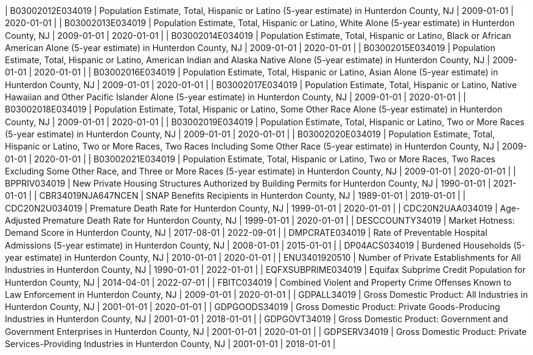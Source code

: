 | B03002012E034019          | Population Estimate, Total, Hispanic or Latino (5-year estimate) in Hunterdon County, NJ                                                                                      | 2009-01-01          | 2020-01-01        |
| B03002013E034019          | Population Estimate, Total, Hispanic or Latino, White Alone (5-year estimate) in Hunterdon County, NJ                                                                         | 2009-01-01          | 2020-01-01        |
| B03002014E034019          | Population Estimate, Total, Hispanic or Latino, Black or African American Alone (5-year estimate) in Hunterdon County, NJ                                                     | 2009-01-01          | 2020-01-01        |
| B03002015E034019          | Population Estimate, Total, Hispanic or Latino, American Indian and Alaska Native Alone (5-year estimate) in Hunterdon County, NJ                                             | 2009-01-01          | 2020-01-01        |
| B03002016E034019          | Population Estimate, Total, Hispanic or Latino, Asian Alone (5-year estimate) in Hunterdon County, NJ                                                                         | 2009-01-01          | 2020-01-01        |
| B03002017E034019          | Population Estimate, Total, Hispanic or Latino, Native Hawaiian and Other Pacific Islander Alone (5-year estimate) in Hunterdon County, NJ                                    | 2009-01-01          | 2020-01-01        |
| B03002018E034019          | Population Estimate, Total, Hispanic or Latino, Some Other Race Alone (5-year estimate) in Hunterdon County, NJ                                                               | 2009-01-01          | 2020-01-01        |
| B03002019E034019          | Population Estimate, Total, Hispanic or Latino, Two or More Races (5-year estimate) in Hunterdon County, NJ                                                                   | 2009-01-01          | 2020-01-01        |
| B03002020E034019          | Population Estimate, Total, Hispanic or Latino, Two or More Races, Two Races Including Some Other Race (5-year estimate) in Hunterdon County, NJ                              | 2009-01-01          | 2020-01-01        |
| B03002021E034019          | Population Estimate, Total, Hispanic or Latino, Two or More Races, Two Races Excluding Some Other Race, and Three or More Races (5-year estimate) in Hunterdon County, NJ     | 2009-01-01          | 2020-01-01        |
| BPPRIV034019              | New Private Housing Structures Authorized by Building Permits for Hunterdon County, NJ                                                                                        | 1990-01-01          | 2021-01-01        |
| CBR34019NJA647NCEN        | SNAP Benefits Recipients in Hunterdon County, NJ                                                                                                                              | 1989-01-01          | 2019-01-01        |
| CDC20N2U034019            | Premature Death Rate for Hunterdon County, NJ                                                                                                                                 | 1999-01-01          | 2020-01-01        |
| CDC20N2UAA034019          | Age-Adjusted Premature Death Rate for Hunterdon County, NJ                                                                                                                    | 1999-01-01          | 2020-01-01        |
| DESCCOUNTY34019           | Market Hotness: Demand Score in Hunterdon County, NJ                                                                                                                          | 2017-08-01          | 2022-09-01        |
| DMPCRATE034019            | Rate of Preventable Hospital Admissions (5-year estimate) in Hunterdon County, NJ                                                                                             | 2008-01-01          | 2015-01-01        |
| DP04ACS034019             | Burdened Households (5-year estimate) in Hunterdon County, NJ                                                                                                                 | 2010-01-01          | 2020-01-01        |
| ENU3401920510             | Number of Private Establishments for All Industries in Hunterdon County, NJ                                                                                                   | 1990-01-01          | 2022-01-01        |
| EQFXSUBPRIME034019        | Equifax Subprime Credit Population for Hunterdon County, NJ                                                                                                                   | 2014-04-01          | 2022-07-01        |
| FBITC034019               | Combined Violent and Property Crime Offenses Known to Law Enforcement in Hunterdon County, NJ                                                                                 | 2009-01-01          | 2020-01-01        |
| GDPALL34019               | Gross Domestic Product: All Industries in Hunterdon County, NJ                                                                                                                | 2001-01-01          | 2020-01-01        |
| GDPGOODS34019             | Gross Domestic Product: Private Goods-Producing Industries in Hunterdon County, NJ                                                                                            | 2001-01-01          | 2018-01-01        |
| GDPGOVT34019              | Gross Domestic Product: Government and Government Enterprises in Hunterdon County, NJ                                                                                         | 2001-01-01          | 2020-01-01        |
| GDPSERV34019              | Gross Domestic Product: Private Services-Providing Industries in Hunterdon County, NJ                                                                                         | 2001-01-01          | 2018-01-01        |